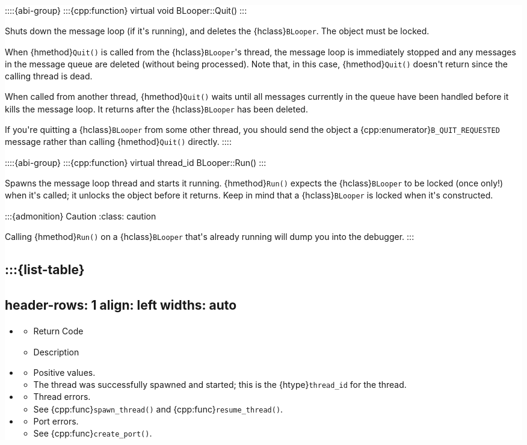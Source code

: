 ::::{abi-group}
:::{cpp:function} virtual void BLooper::Quit()
:::

Shuts down the message loop (if it's running), and deletes the
{hclass}`BLooper`. The object must be locked.

When {hmethod}`Quit()` is called from the {hclass}`BLooper`'s thread, the
message loop is immediately stopped and any messages in the message queue
are deleted (without being processed). Note that, in this case,
{hmethod}`Quit()` doesn't return since the calling thread is dead.

When called from another thread, {hmethod}`Quit()` waits until all messages
currently in the queue have been handled before it kills the message loop.
It returns after the {hclass}`BLooper` has been deleted.

If you're quitting a {hclass}`BLooper` from some other thread, you should
send the object a {cpp:enumerator}`B_QUIT_REQUESTED` message rather than
calling {hmethod}`Quit()` directly.
::::

::::{abi-group}
:::{cpp:function} virtual thread_id BLooper::Run()
:::

Spawns the message loop thread and starts it running. {hmethod}`Run()`
expects the {hclass}`BLooper` to be locked (once only!) when it's called;
it unlocks the object before it returns. Keep in mind that a
{hclass}`BLooper` is locked when it's constructed.

:::{admonition} Caution
:class: caution






Calling {hmethod}`Run()` on a {hclass}`BLooper` that's already running will
dump you into the debugger.
:::

:::{list-table}
---
header-rows: 1
align: left
widths: auto
---
-
	- Return Code

	- Description

-
	- Positive values.
	- The thread was successfully spawned and started; this is the
		{htype}`thread_id` for the thread.
-
	- Thread errors.
	- See {cpp:func}`spawn_thread()` and {cpp:func}`resume_thread()`.
-
	- Port errors.
	- See {cpp:func}`create_port()`.
